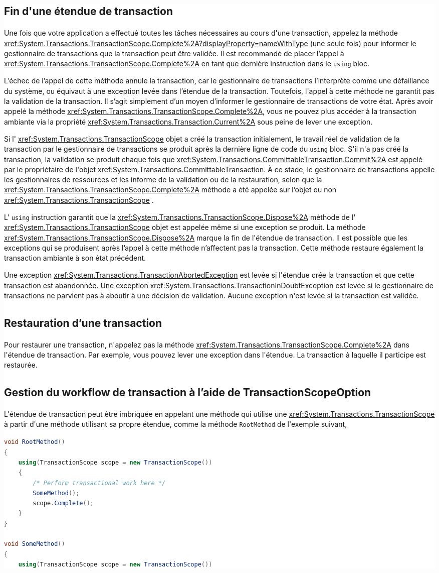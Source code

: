 ## <a name="completing-a-transaction-scope"></a>Fin d'une étendue de transaction  
 Une fois que votre application a effectué toutes les tâches nécessaires au cours d'une transaction, appelez la méthode <xref:System.Transactions.TransactionScope.Complete%2A?displayProperty=nameWithType> (une seule fois) pour informer le gestionnaire de transactions que la transaction peut être validée. Il est recommandé de placer l’appel à <xref:System.Transactions.TransactionScope.Complete%2A> en tant que dernière instruction dans le `using` bloc.  
  
 L’échec de l’appel de cette méthode annule la transaction, car le gestionnaire de transactions l’interprète comme une défaillance du système, ou équivaut à une exception levée dans l’étendue de la transaction. Toutefois, l'appel à cette méthode ne garantit pas la validation de la transaction. Il s’agit simplement d’un moyen d’informer le gestionnaire de transactions de votre état. Après avoir appelé la méthode <xref:System.Transactions.TransactionScope.Complete%2A>, vous ne pouvez plus accéder à la transaction ambiante via la propriété <xref:System.Transactions.Transaction.Current%2A> sous peine de lever une exception.  
  
 Si l' <xref:System.Transactions.TransactionScope> objet a créé la transaction initialement, le travail réel de validation de la transaction par le gestionnaire de transactions se produit après la dernière ligne de code du `using` bloc. S'il n'a pas créé la transaction, la validation se produit chaque fois que <xref:System.Transactions.CommittableTransaction.Commit%2A> est appelé par le propriétaire de l'objet <xref:System.Transactions.CommittableTransaction>. À ce stade, le gestionnaire de transactions appelle les gestionnaires de ressources et les informe de la validation ou de la restauration, selon que la <xref:System.Transactions.TransactionScope.Complete%2A> méthode a été appelée sur l’objet ou non <xref:System.Transactions.TransactionScope> .  
  
 L' `using` instruction garantit que la <xref:System.Transactions.TransactionScope.Dispose%2A> méthode de l' <xref:System.Transactions.TransactionScope> objet est appelée même si une exception se produit. La méthode <xref:System.Transactions.TransactionScope.Dispose%2A> marque la fin de l'étendue de transaction. Il est possible que les exceptions qui se produisent après l’appel à cette méthode n’affectent pas la transaction. Cette méthode restaure également la transaction ambiante à son état précédent.  
  
 Une exception <xref:System.Transactions.TransactionAbortedException> est levée si l'étendue crée la transaction et que cette transaction est abandonnée. Une exception <xref:System.Transactions.TransactionInDoubtException> est levée si le gestionnaire de transactions ne parvient pas à aboutir à une décision de validation. Aucune exception n'est levée si la transaction est validée.  
  
## <a name="rolling-back-a-transaction"></a>Restauration d’une transaction  
 Pour restaurer une transaction, n'appelez pas la méthode <xref:System.Transactions.TransactionScope.Complete%2A> dans l'étendue de transaction. Par exemple, vous pouvez lever une exception dans l'étendue. La transaction à laquelle il participe est restaurée.  
  
## <a name="managing-transaction-flow-using-transactionscopeoption"></a><a name="ManageTxFlow"></a>Gestion du workflow de transaction à l’aide de TransactionScopeOption  
 L'étendue de transaction peut être imbriquée en appelant une méthode qui utilise une <xref:System.Transactions.TransactionScope> à partir d'une méthode utilisant sa propre étendue, comme la méthode `RootMethod` de l'exemple suivant,  
  
```csharp  
void RootMethod()
{
    using(TransactionScope scope = new TransactionScope())
    {
        /* Perform transactional work here */
        SomeMethod();
        scope.Complete();
    }
}

void SomeMethod()
{
    using(TransactionScope scope = new TransactionScope())
```